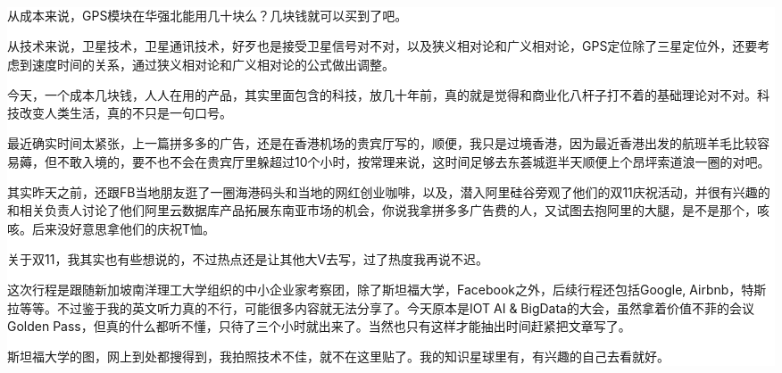 从成本来说，GPS模块在华强北能用几十块么？几块钱就可以买到了吧。

从技术来说，卫星技术，卫星通讯技术，好歹也是接受卫星信号对不对，以及狭义相对论和广义相对论，GPS定位除了三星定位外，还要考虑到速度时间的关系，通过狭义相对论和广义相对论的公式做出调整。



今天，一个成本几块钱，人人在用的产品，其实里面包含的科技，放几十年前，真的就是觉得和商业化八杆子打不着的基础理论对不对。科技改变人类生活，真的不只是一句口号。





最近确实时间太紧张，上一篇拼多多的广告，还是在香港机场的贵宾厅写的，顺便，我只是过境香港，因为最近香港出发的航班羊毛比较容易薅，但不敢入境的，要不也不会在贵宾厅里躲超过10个小时，按常理来说，这时间足够去东荟城逛半天顺便上个昂坪索道浪一圈的对吧。



其实昨天之前，还跟FB当地朋友逛了一圈海港码头和当地的网红创业咖啡，以及，潜入阿里硅谷旁观了他们的双11庆祝活动，并很有兴趣的和相关负责人讨论了他们阿里云数据库产品拓展东南亚市场的机会，你说我拿拼多多广告费的人，又试图去抱阿里的大腿，是不是那个，咳咳。后来没好意思拿他们的庆祝T恤。



关于双11，我其实也有些想说的，不过热点还是让其他大V去写，过了热度我再说不迟。



这次行程是跟随新加坡南洋理工大学组织的中小企业家考察团，除了斯坦福大学，Facebook之外，后续行程还包括Google, Airbnb，特斯拉等等。不过鉴于我的英文听力真的不行，可能很多内容就无法分享了。今天原本是IOT AI & BigData的大会，虽然拿着价值不菲的会议Golden Pass，但真的什么都听不懂，只待了三个小时就出来了。当然也只有这样才能抽出时间赶紧把文章写了。



斯坦福大学的图，网上到处都搜得到，我拍照技术不佳，就不在这里贴了。我的知识星球里有，有兴趣的自己去看就好。
